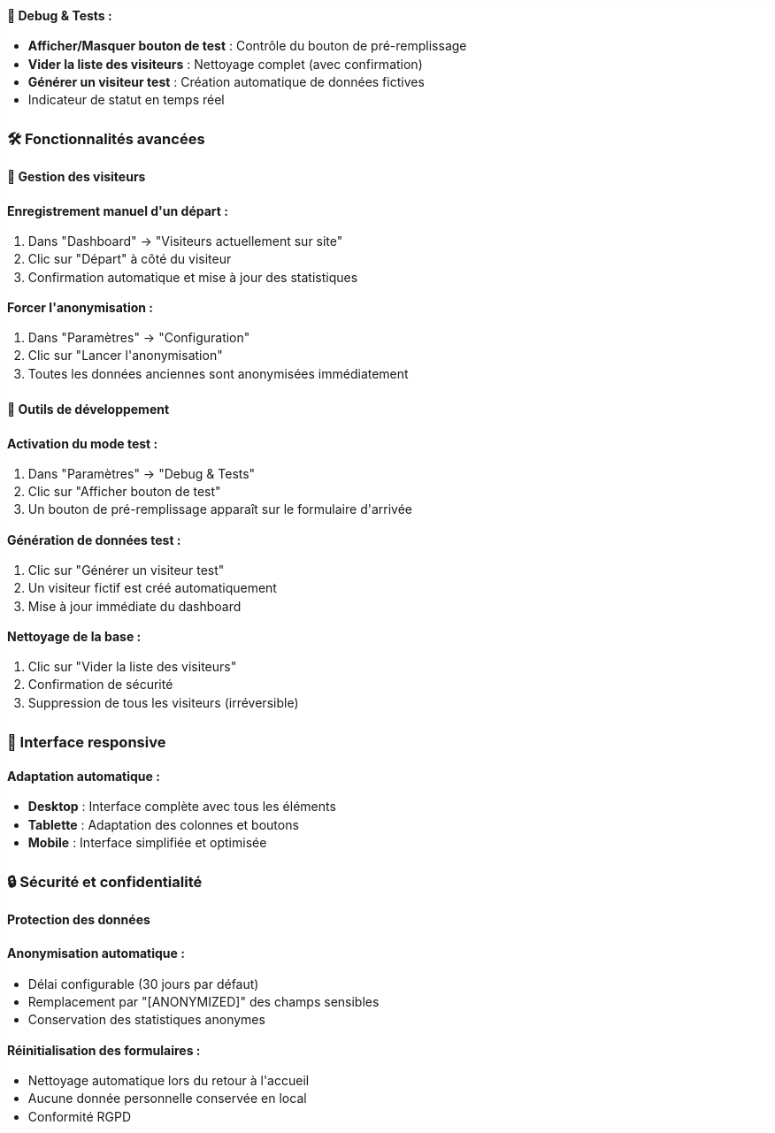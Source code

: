 **🧪 Debug & Tests :**
- **Afficher/Masquer bouton de test** : Contrôle du bouton de pré-remplissage
- **Vider la liste des visiteurs** : Nettoyage complet (avec confirmation)
- **Générer un visiteur test** : Création automatique de données fictives
- Indicateur de statut en temps réel

### 🛠️ Fonctionnalités avancées

#### 🔄 Gestion des visiteurs

**Enregistrement manuel d'un départ :**
1. Dans "Dashboard" → "Visiteurs actuellement sur site"
2. Clic sur "Départ" à côté du visiteur
3. Confirmation automatique et mise à jour des statistiques

**Forcer l'anonymisation :**
1. Dans "Paramètres" → "Configuration"
2. Clic sur "Lancer l'anonymisation"
3. Toutes les données anciennes sont anonymisées immédiatement

#### 🧪 Outils de développement

**Activation du mode test :**
1. Dans "Paramètres" → "Debug & Tests"
2. Clic sur "Afficher bouton de test"
3. Un bouton de pré-remplissage apparaît sur le formulaire d'arrivée

**Génération de données test :**
1. Clic sur "Générer un visiteur test"
2. Un visiteur fictif est créé automatiquement
3. Mise à jour immédiate du dashboard

**Nettoyage de la base :**
1. Clic sur "Vider la liste des visiteurs"
2. Confirmation de sécurité
3. Suppression de tous les visiteurs (irréversible)

### 📱 Interface responsive

**Adaptation automatique :**
- **Desktop** : Interface complète avec tous les éléments
- **Tablette** : Adaptation des colonnes et boutons
- **Mobile** : Interface simplifiée et optimisée

### 🔒 Sécurité et confidentialité

#### Protection des données

**Anonymisation automatique :**
- Délai configurable (30 jours par défaut)
- Remplacement par "[ANONYMIZED]" des champs sensibles
- Conservation des statistiques anonymes

**Réinitialisation des formulaires :**
- Nettoyage automatique lors du retour à l'accueil
- Aucune donnée personnelle conservée en local
- Conformité RGPD
